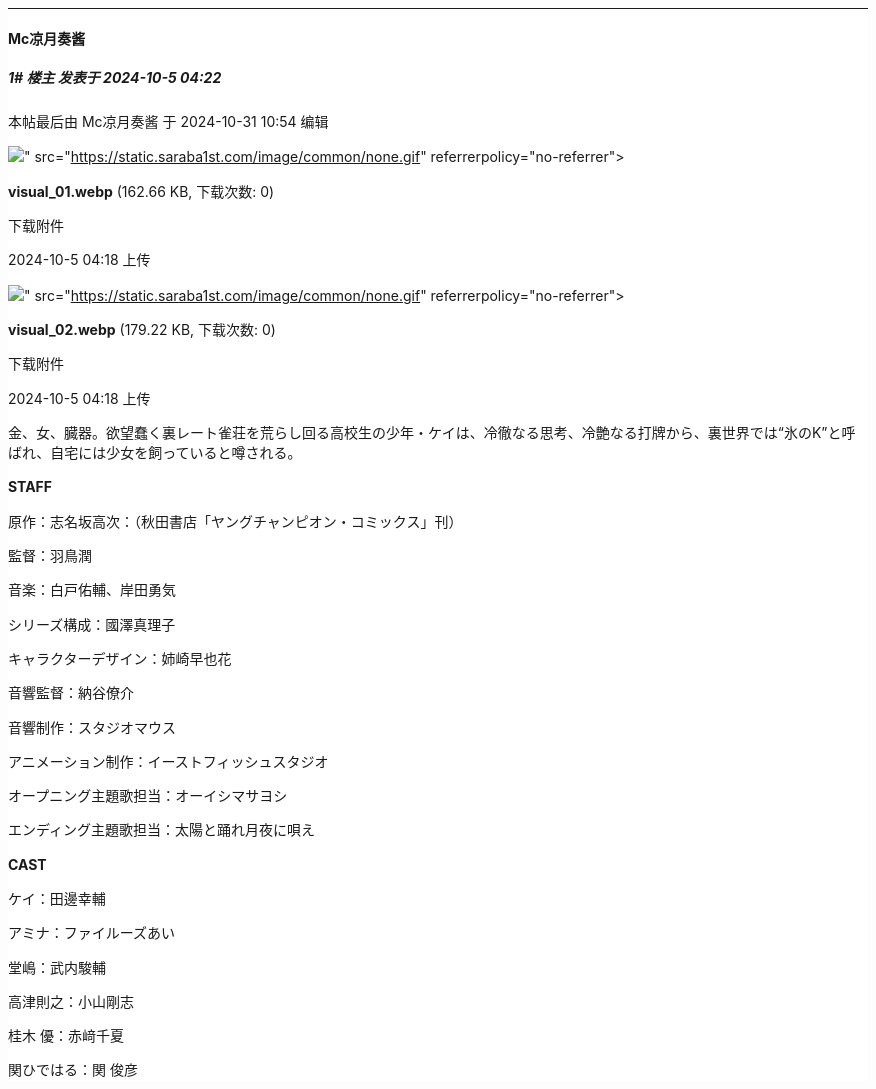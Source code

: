 ﻿
*****

####  Mc凉月奏酱  
##### 1#       楼主       发表于 2024-10-5 04:22

 本帖最后由 Mc凉月奏酱 于 2024-10-31 10:54 编辑 

<img src="https://img.saraba1st.com/forum/202410/05/041831wabb9dtadvddwvbd.webp" referrerpolicy="no-referrer">" src="https://static.saraba1st.com/image/common/none.gif" referrerpolicy="no-referrer">

<strong>visual_01.webp</strong> (162.66 KB, 下载次数: 0)

下载附件

2024-10-5 04:18 上传

<img src="https://img.saraba1st.com/forum/202410/05/041837nddkvvvg9vmd9d18.webp" referrerpolicy="no-referrer">" src="https://static.saraba1st.com/image/common/none.gif" referrerpolicy="no-referrer">

<strong>visual_02.webp</strong> (179.22 KB, 下载次数: 0)

下载附件

2024-10-5 04:18 上传

金、女、臓器。欲望蠢く裏レート雀荘を荒らし回る高校生の少年・ケイは、冷徹なる思考、冷艶なる打牌から、裏世界では“氷のK”と呼ばれ、自宅には少女を飼っていると噂される。

<strong>STAFF</strong>

原作：志名坂高次：（秋田書店「ヤングチャンピオン・コミックス」刊）

監督：羽鳥潤

音楽：白戸佑輔、岸田勇気

シリーズ構成：國澤真理子

キャラクターデザイン：姉崎早也花

音響監督：納谷僚介

音響制作：スタジオマウス

アニメーション制作：イーストフィッシュスタジオ

オープニング主題歌担当：オーイシマサヨシ 

エンディング主題歌担当：太陽と踊れ月夜に唄え 

<strong>CAST</strong>

ケイ：田邊幸輔 

アミナ：ファイルーズあい 

堂嶋：武内駿輔 

高津則之：小山剛志 

桂木 優：赤﨑千夏 

関ひではる：関 俊彦
